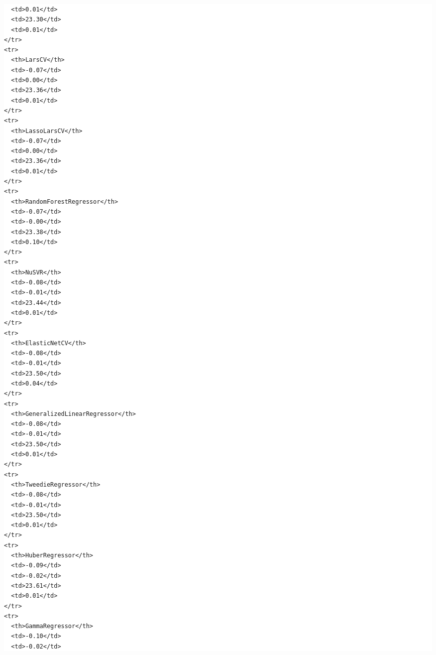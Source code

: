       <td>0.01</td>
      <td>23.30</td>
      <td>0.01</td>
    </tr>
    <tr>
      <th>LarsCV</th>
      <td>-0.07</td>
      <td>0.00</td>
      <td>23.36</td>
      <td>0.01</td>
    </tr>
    <tr>
      <th>LassoLarsCV</th>
      <td>-0.07</td>
      <td>0.00</td>
      <td>23.36</td>
      <td>0.01</td>
    </tr>
    <tr>
      <th>RandomForestRegressor</th>
      <td>-0.07</td>
      <td>-0.00</td>
      <td>23.38</td>
      <td>0.10</td>
    </tr>
    <tr>
      <th>NuSVR</th>
      <td>-0.08</td>
      <td>-0.01</td>
      <td>23.44</td>
      <td>0.01</td>
    </tr>
    <tr>
      <th>ElasticNetCV</th>
      <td>-0.08</td>
      <td>-0.01</td>
      <td>23.50</td>
      <td>0.04</td>
    </tr>
    <tr>
      <th>GeneralizedLinearRegressor</th>
      <td>-0.08</td>
      <td>-0.01</td>
      <td>23.50</td>
      <td>0.01</td>
    </tr>
    <tr>
      <th>TweedieRegressor</th>
      <td>-0.08</td>
      <td>-0.01</td>
      <td>23.50</td>
      <td>0.01</td>
    </tr>
    <tr>
      <th>HuberRegressor</th>
      <td>-0.09</td>
      <td>-0.02</td>
      <td>23.61</td>
      <td>0.01</td>
    </tr>
    <tr>
      <th>GammaRegressor</th>
      <td>-0.10</td>
      <td>-0.02</td>